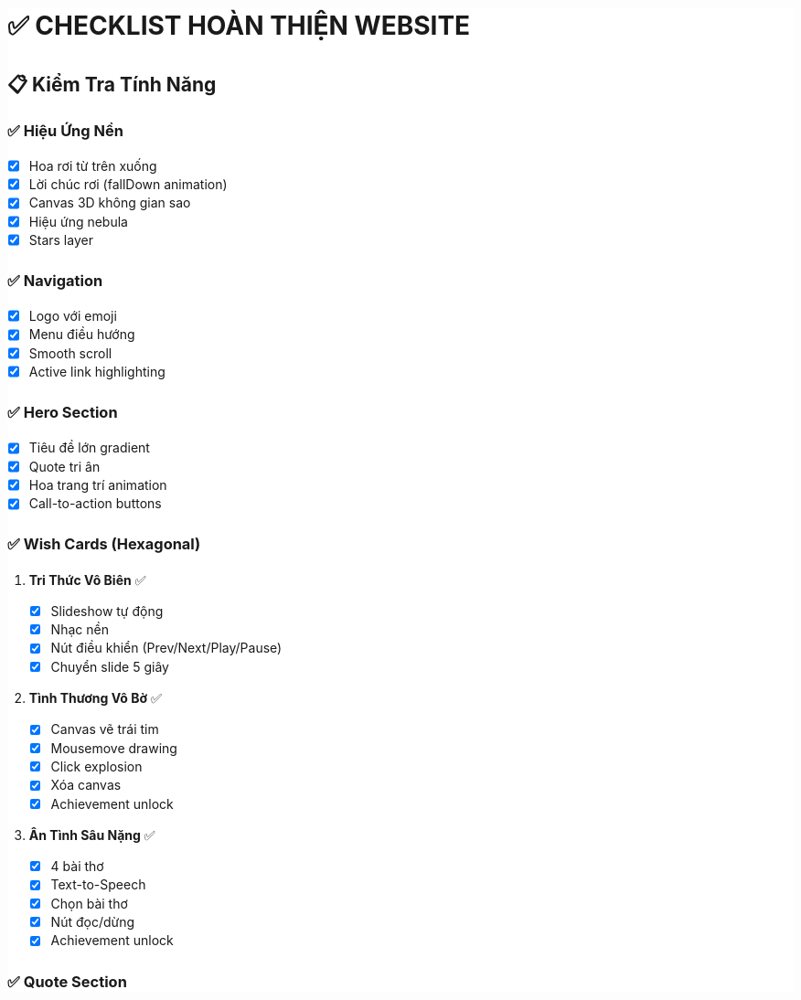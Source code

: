 # ✅ CHECKLIST HOÀN THIỆN WEBSITE

## 📋 Kiểm Tra Tính Năng

### ✅ Hiệu Ứng Nền

- [x] Hoa rơi từ trên xuống
- [x] Lời chúc rơi (fallDown animation)
- [x] Canvas 3D không gian sao
- [x] Hiệu ứng nebula
- [x] Stars layer

### ✅ Navigation

- [x] Logo với emoji
- [x] Menu điều hướng
- [x] Smooth scroll
- [x] Active link highlighting

### ✅ Hero Section

- [x] Tiêu đề lớn gradient
- [x] Quote tri ân
- [x] Hoa trang trí animation
- [x] Call-to-action buttons

### ✅ Wish Cards (Hexagonal)

1. **Tri Thức Vô Biên** ✅

   - [x] Slideshow tự động
   - [x] Nhạc nền
   - [x] Nút điều khiển (Prev/Next/Play/Pause)
   - [x] Chuyển slide 5 giây

2. **Tình Thương Vô Bờ** ✅

   - [x] Canvas vẽ trái tim
   - [x] Mousemove drawing
   - [x] Click explosion
   - [x] Xóa canvas
   - [x] Achievement unlock

3. **Ân Tình Sâu Nặng** ✅
   - [x] 4 bài thơ
   - [x] Text-to-Speech
   - [x] Chọn bài thơ
   - [x] Nút đọc/dừng
   - [x] Achievement unlock

### ✅ Quote Section
